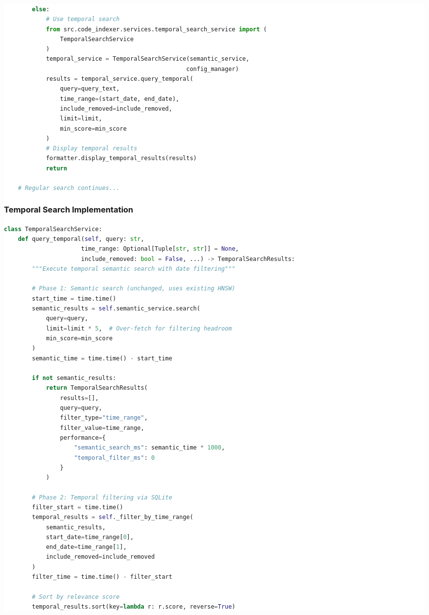```python
        else:
            # Use temporal search
            from src.code_indexer.services.temporal_search_service import (
                TemporalSearchService
            )
            temporal_service = TemporalSearchService(semantic_service,
                                                    config_manager)
            results = temporal_service.query_temporal(
                query=query_text,
                time_range=(start_date, end_date),
                include_removed=include_removed,
                limit=limit,
                min_score=min_score
            )
            # Display temporal results
            formatter.display_temporal_results(results)
            return

    # Regular search continues...
```

### Temporal Search Implementation
```python
class TemporalSearchService:
    def query_temporal(self, query: str,
                      time_range: Optional[Tuple[str, str]] = None,
                      include_removed: bool = False, ...) -> TemporalSearchResults:
        """Execute temporal semantic search with date filtering"""

        # Phase 1: Semantic search (unchanged, uses existing HNSW)
        start_time = time.time()
        semantic_results = self.semantic_service.search(
            query=query,
            limit=limit * 5,  # Over-fetch for filtering headroom
            min_score=min_score
        )
        semantic_time = time.time() - start_time

        if not semantic_results:
            return TemporalSearchResults(
                results=[],
                query=query,
                filter_type="time_range",
                filter_value=time_range,
                performance={
                    "semantic_search_ms": semantic_time * 1000,
                    "temporal_filter_ms": 0
                }
            )

        # Phase 2: Temporal filtering via SQLite
        filter_start = time.time()
        temporal_results = self._filter_by_time_range(
            semantic_results,
            start_date=time_range[0],
            end_date=time_range[1],
            include_removed=include_removed
        )
        filter_time = time.time() - filter_start

        # Sort by relevance score
        temporal_results.sort(key=lambda r: r.score, reverse=True)

```